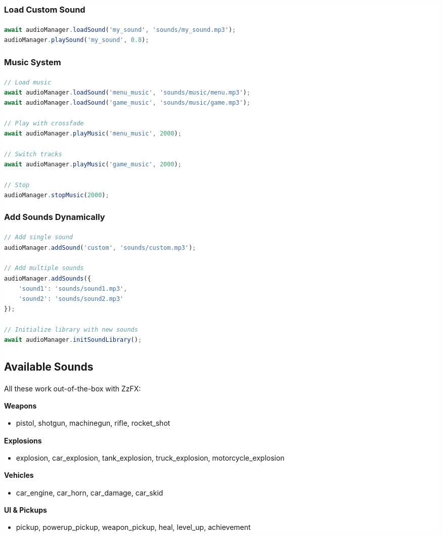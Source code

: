 ### Load Custom Sound
```javascript
await audioManager.loadSound('my_sound', 'sounds/my_sound.mp3');
audioManager.playSound('my_sound', 0.8);
```

### Music System
```javascript
// Load music
await audioManager.loadSound('menu_music', 'sounds/music/menu.mp3');
await audioManager.loadSound('game_music', 'sounds/music/game.mp3');

// Play with crossfade
await audioManager.playMusic('menu_music', 2000);

// Switch tracks
await audioManager.playMusic('game_music', 2000);

// Stop
audioManager.stopMusic(2000);
```

### Add Sounds Dynamically
```javascript
// Add single sound
audioManager.addSound('custom', 'sounds/custom.mp3');

// Add multiple sounds
audioManager.addSounds({
    'sound1': 'sounds/sound1.mp3',
    'sound2': 'sounds/sound2.mp3'
});

// Initialize library with new sounds
await audioManager.initSoundLibrary();
```

## Available Sounds

All these work out-of-the-box with ZzFX:

**Weapons**
- pistol, shotgun, machinegun, rifle, rocket_shot

**Explosions**
- explosion, car_explosion, tank_explosion, truck_explosion, motorcycle_explosion

**Vehicles**
- car_engine, car_horn, car_damage, car_skid

**UI & Pickups**
- pickup, powerup_pickup, weapon_pickup, heal, level_up, achievement
